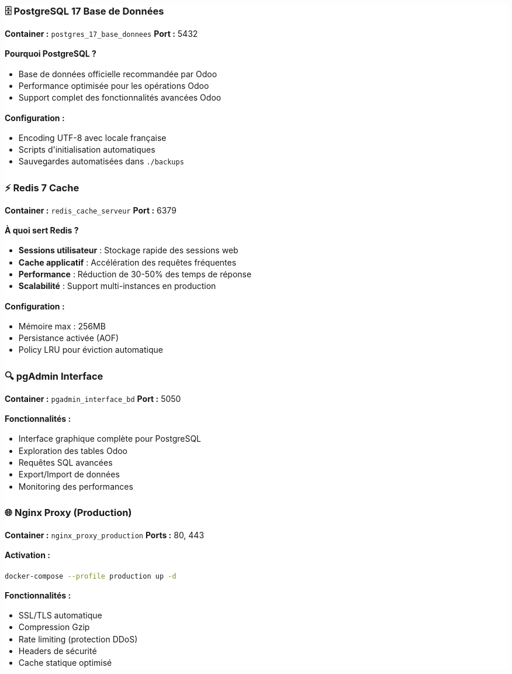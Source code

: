 ### 🗄️ **PostgreSQL 17 Base de Données**

**Container :** `postgres_17_base_donnees`
**Port :** 5432

**Pourquoi PostgreSQL ?**
- Base de données officielle recommandée par Odoo
- Performance optimisée pour les opérations Odoo
- Support complet des fonctionnalités avancées Odoo

**Configuration :**
- Encoding UTF-8 avec locale française
- Scripts d'initialisation automatiques
- Sauvegardes automatisées dans `./backups`

### ⚡ **Redis 7 Cache**

**Container :** `redis_cache_serveur`
**Port :** 6379

**À quoi sert Redis ?**
- **Sessions utilisateur** : Stockage rapide des sessions web
- **Cache applicatif** : Accélération des requêtes fréquentes
- **Performance** : Réduction de 30-50% des temps de réponse
- **Scalabilité** : Support multi-instances en production

**Configuration :**
- Mémoire max : 256MB
- Persistance activée (AOF)
- Policy LRU pour éviction automatique

### 🔍 **pgAdmin Interface**

**Container :** `pgadmin_interface_bd`
**Port :** 5050

**Fonctionnalités :**
- Interface graphique complète pour PostgreSQL
- Exploration des tables Odoo
- Requêtes SQL avancées
- Export/Import de données
- Monitoring des performances

### 🌐 **Nginx Proxy (Production)**

**Container :** `nginx_proxy_production`
**Ports :** 80, 443

**Activation :**
```bash
docker-compose --profile production up -d
```

**Fonctionnalités :**
- SSL/TLS automatique
- Compression Gzip
- Rate limiting (protection DDoS)
- Headers de sécurité
- Cache statique optimisé
